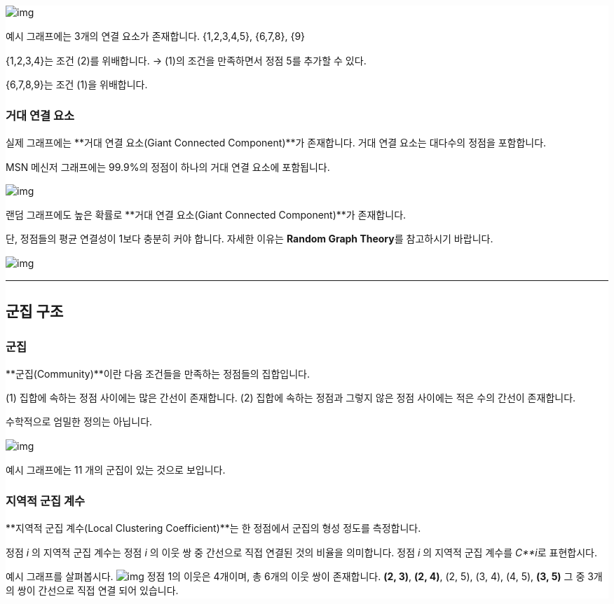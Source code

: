 ![img](https://media.vlpt.us/images/blush0722/post/e498a0ec-212b-42c4-ac6f-38670aef68f1/image.png)

예시 그래프에는 3개의 연결 요소가 존재합니다.
{1,2,3,4,5}, {6,7,8}, {9}

{1,2,3,4}는 조건 (2)를 위배합니다.
→ (1)의 조건을 만족하면서 정점 5를 추가할 수 있다.

{6,7,8,9}는 조건 (1)을 위배합니다.



### 거대 연결 요소

실제 그래프에는 **거대 연결 요소(Giant Connected Component)**가 존재합니다.
거대 연결 요소는 대다수의 정점을 포함합니다.

MSN 메신저 그래프에는 99.9%의 정점이 하나의 거대 연결 요소에 포함됩니다.

![img](https://media.vlpt.us/images/blush0722/post/afd6d7e2-848e-4405-b645-42b029a0d056/image.png)

랜덤 그래프에도 높은 확률로 **거대 연결 요소(Giant Connected Component)**가 존재합니다.

단, 정점들의 평균 연결성이 1보다 충분히 커야 합니다.
자세한 이유는 **Random Graph Theory**를 참고하시기 바랍니다.

![img](https://media.vlpt.us/images/blush0722/post/f41c8e0c-d65f-4b70-87b8-8f9af14084e3/image.png)



------

## 군집 구조

### 군집

**군집(Community)**이란 다음 조건들을 만족하는 정점들의 집합입니다.

(1) 집합에 속하는 정점 사이에는 많은 간선이 존재합니다.
(2) 집합에 속하는 정점과 그렇지 않은 정점 사이에는 적은 수의 간선이 존재합니다.

수학적으로 엄밀한 정의는 아닙니다.

![img](https://media.vlpt.us/images/blush0722/post/40a18332-f492-4c85-8896-3a96be2a0564/image.png)

예시 그래프에는 11 개의 군집이 있는 것으로 보입니다.



### 지역적 군집 계수

**지역적 군집 계수(Local Clustering Coefficient)**는 한 정점에서 군집의 형성 정도를 측정합니다.

정점 *i* 의 지역적 군집 계수는 정점 *i* 의 이웃 쌍 중 간선으로 직접 연결된 것의 비율을 의미합니다.
정점 *i* 의 지역적 군집 계수를 *C**i*​로 표현합시다.

예시 그래프를 살펴봅시다.
![img](https://media.vlpt.us/images/blush0722/post/21d59c93-ca06-418e-b125-d28142c1cef2/image.png)
정점 1의 이웃은 4개이며, 총 6개의 이웃 쌍이 존재합니다.
**(2, 3)**, **(2, 4)**, (2, 5), (3, 4), (4, 5), **(3, 5)**
그 중 3개의 쌍이 간선으로 직접 연결 되어 있습니다.
